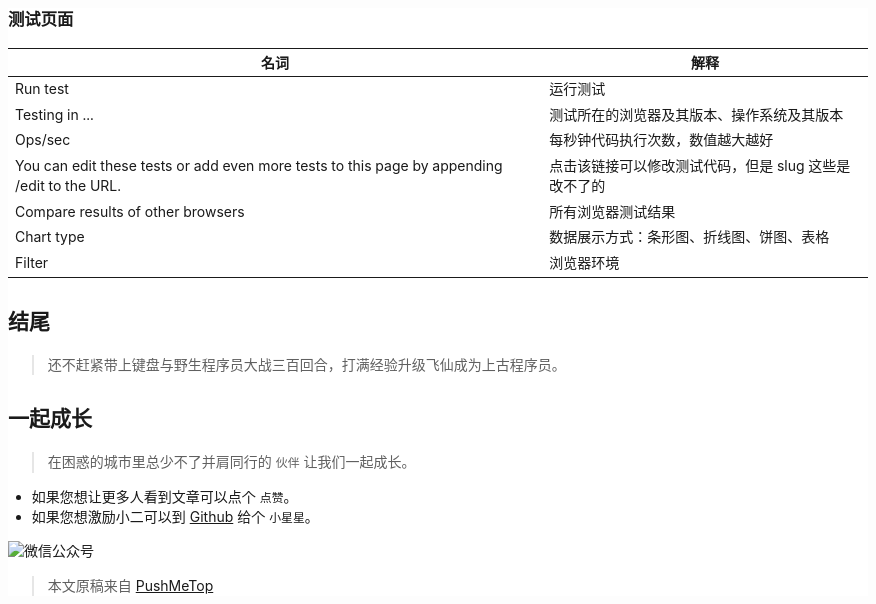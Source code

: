 ### 测试页面

| 名词 | 解释 |
| --- | --- |
| Run test | 运行测试 |
| Testing in ... | 测试所在的浏览器及其版本、操作系统及其版本 |
| Ops/sec | 每秒钟代码执行次数，数值越大越好 |
| You can edit these tests or add even more tests to this page by appending /edit to the URL. | 点击该链接可以修改测试代码，但是 slug 这些是改不了的 |
| Compare results of other browsers | 所有浏览器测试结果 |
| Chart type | 数据展示方式：条形图、折线图、饼图、表格 |
| Filter | 浏览器环境 |

## 结尾

> 还不赶紧带上键盘与野生程序员大战三百回合，打满经验升级飞仙成为上古程序员。

## 一起成长

> 在困惑的城市里总少不了并肩同行的 `伙伴` 让我们一起成长。

* 如果您想让更多人看到文章可以点个 `点赞`。
* 如果您想激励小二可以到 [Github](https://github.com/pushmetop/30-seconds-for-everyday) 给个 `小星星`。

![微信公众号](https://raw.githubusercontent.com/pushmetop/resource/master/donate/pushmetop.png)

> 本文原稿来自 [PushMeTop](https://github.com/pushmetop)